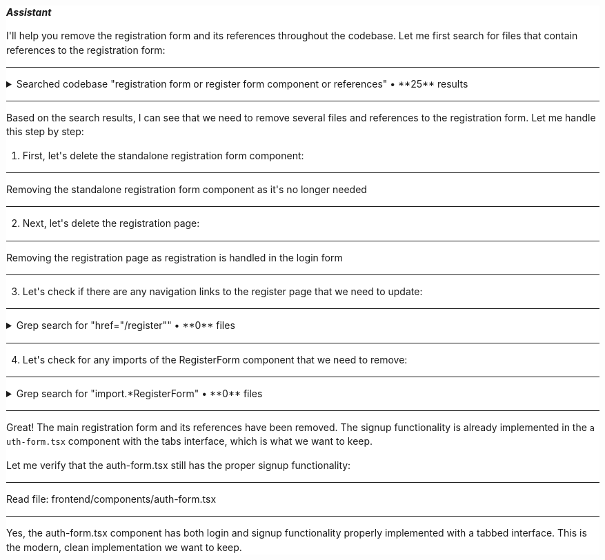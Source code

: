 
_**Assistant**_

I'll help you remove the registration form and its references throughout the codebase. Let me first search for files that contain references to the registration form:

---

<details><summary>Searched codebase "registration form or register form component or references" • **25** results</summary></details>

---

Based on the search results, I can see that we need to remove several files and references to the registration form. Let me handle this step by step:

1. First, let's delete the standalone registration form component:

---

Removing the standalone registration form component as it's no longer needed

---

2. Next, let's delete the registration page:

---

Removing the registration page as registration is handled in the login form

---

3. Let's check if there are any navigation links to the register page that we need to update:

---

<details><summary>Grep search for "href="/register"" • **0** files</summary></details>

---

4. Let's check for any imports of the RegisterForm component that we need to remove:

---

<details><summary>Grep search for "import.*RegisterForm" • **0** files</summary></details>

---

Great! The main registration form and its references have been removed. The signup functionality is already implemented in the `auth-form.tsx` component with the tabs interface, which is what we want to keep.

Let me verify that the auth-form.tsx still has the proper signup functionality:

---

Read file: frontend/components/auth-form.tsx

---

Yes, the auth-form.tsx component has both login and signup functionality properly implemented with a tabbed interface. This is the modern, clean implementation we want to keep.
